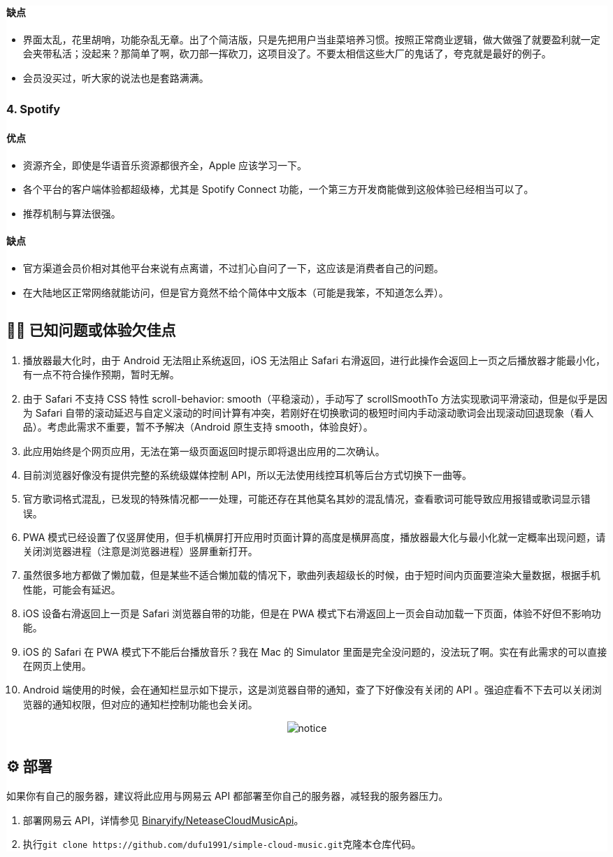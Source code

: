 #### 缺点

- 界面太乱，花里胡哨，功能杂乱无章。出了个简洁版，只是先把用户当韭菜培养习惯。按照正常商业逻辑，做大做强了就要盈利就一定会夹带私活；没起来？那简单了啊，砍刀部一挥砍刀，这项目没了。不要太相信这些大厂的鬼话了，夸克就是最好的例子。

- 会员没买过，听大家的说法也是套路满满。

### 4. Spotify

#### 优点

- 资源齐全，即使是华语音乐资源都很齐全，Apple 应该学习一下。

- 各个平台的客户端体验都超级棒，尤其是 Spotify Connect 功能，一个第三方开发商能做到这般体验已经相当可以了。

- 推荐机制与算法很强。

#### 缺点

- 官方渠道会员价相对其他平台来说有点离谱，不过扪心自问了一下，这应该是消费者自己的问题。

- 在大陆地区正常网络就能访问，但是官方竟然不给个简体中文版本（可能是我笨，不知道怎么弄）。

## 🤷‍♂️ 已知问题或体验欠佳点

1. 播放器最大化时，由于 Android 无法阻止系统返回，iOS 无法阻止 Safari 右滑返回，进行此操作会返回上一页之后播放器才能最小化，有一点不符合操作预期，暂时无解。

2. 由于 Safari 不支持 CSS 特性 scroll-behavior: smooth（平稳滚动），手动写了 scrollSmoothTo 方法实现歌词平滑滚动，但是似乎是因为 Safari 自带的滚动延迟与自定义滚动的时间计算有冲突，若刚好在切换歌词的极短时间内手动滚动歌词会出现滚动回退现象（看人品）。考虑此需求不重要，暂不予解决（Android 原生支持 smooth，体验良好）。

3. 此应用始终是个网页应用，无法在第一级页面返回时提示即将退出应用的二次确认。

4. 目前浏览器好像没有提供完整的系统级媒体控制 API，所以无法使用线控耳机等后台方式切换下一曲等。

5. 官方歌词格式混乱，已发现的特殊情况都一一处理，可能还存在其他莫名其妙的混乱情况，查看歌词可能导致应用报错或歌词显示错误。

6. PWA 模式已经设置了仅竖屏使用，但手机横屏打开应用时页面计算的高度是横屏高度，播放器最大化与最小化就一定概率出现问题，请关闭浏览器进程（注意是浏览器进程）竖屏重新打开。

7. 虽然很多地方都做了懒加载，但是某些不适合懒加载的情况下，歌曲列表超级长的时候，由于短时间内页面要渲染大量数据，根据手机性能，可能会有延迟。

8. iOS 设备右滑返回上一页是 Safari 浏览器自带的功能，但是在 PWA 模式下右滑返回上一页会自动加载一下页面，体验不好但不影响功能。

9. iOS 的 Safari 在 PWA 模式下不能后台播放音乐？我在 Mac 的 Simulator 里面是完全没问题的，没法玩了啊。实在有此需求的可以直接在网页上使用。

10. Android 端使用的时候，会在通知栏显示如下提示，这是浏览器自带的通知，查了下好像没有关闭的 API 。强迫症看不下去可以关闭浏览器的通知权限，但对应的通知栏控制功能也会关闭。


<p align="center">
<img src="https://simplecloudmusic.com/assets/notice.jpg" alt="notice" width="40%" style="max-width:500px">
<p>

## ⚙️ 部署

如果你有自己的服务器，建议将此应用与网易云 API 都部署至你自己的服务器，减轻我的服务器压力。

1. 部署网易云 API，详情参见 [Binaryify/NeteaseCloudMusicApi](https://github.com/Binaryify/NeteaseCloudMusicApi)。

2. 执行`git clone https://github.com/dufu1991/simple-cloud-music.git`克隆本仓库代码。

